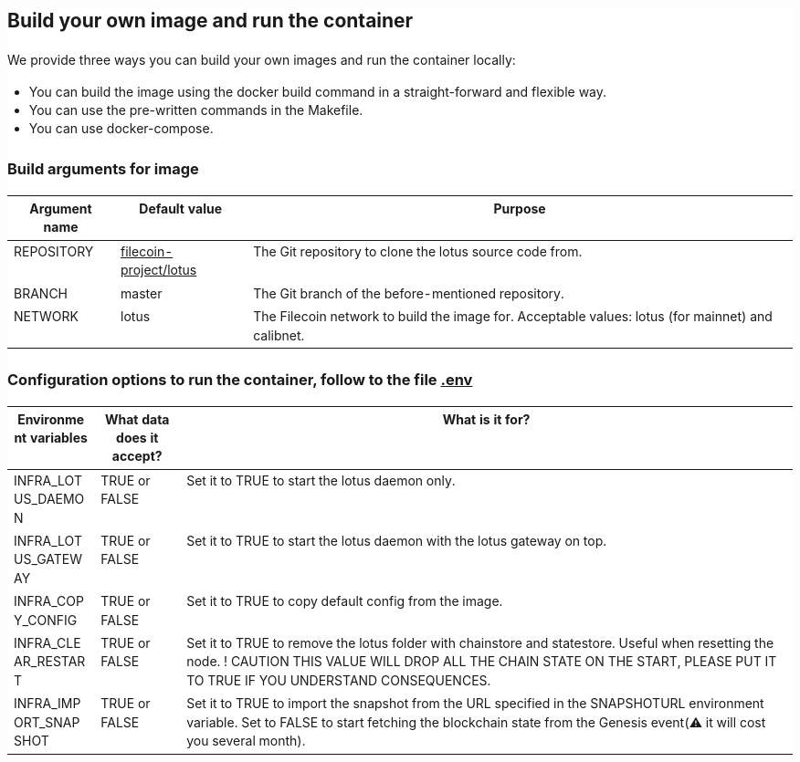 
## Build your own image and run the container

We provide three ways you can build your own images and run the container locally:
- You can build the image using the docker build command in a straight-forward and flexible way.
- You can use the pre-written commands in the Makefile.
- You can use docker-compose.



### Build arguments for image 
| Argument name | Default value                                                       | Purpose                                                                                                                      |
|---------------|---------------------------------------------------------------------|------------------------------------------------------------------------------------------------------------------------------|
| REPOSITORY    | [filecoin-project/lotus](https://github.com/filecoin-project/lotus) | The Git repository to clone the lotus source code from.                                                                      |
|BRANCH| master                                                              | The Git branch of the before-mentioned repository.                                                                           |
|NETWORK| lotus                                                               | The Filecoin network to build the image for. Acceptable values: lotus (for mainnet) and calibnet.                            |



### Configuration options to run the container, follow to the file [.env](.env)

| Environment variables | What data does it accept?                                                                                                                                                                           | What is it for?                                                                                                                                                                                                                                                                                                                                                                             |
|-----------------------|-----------------------------------------------------------------------------------------------------------------------------------------------------------------------------------------------------|---------------------------------------------------------------------------------------------------------------------------------------------------------------------------------------------------------------------------------------------------------------------------------------------------------------------------------------------------------------------------------------------|
| INFRA_LOTUS_DAEMON    | TRUE or FALSE                                                                                                                                                                                       | Set it to TRUE to start the lotus daemon only.                                                                                                                                                                                                                                                                                                                                              |
| INFRA_LOTUS_GATEWAY   | TRUE or FALSE                                                                                                                                                                                       | Set it to TRUE to start the lotus daemon with the lotus gateway on top.                                                                                                                                                                                                                                                                                                                     |
| INFRA_COPY_CONFIG | TRUE or FALSE | Set it to TRUE to copy default config from the image. |
| INFRA_CLEAR_RESTART   | TRUE or FALSE                                                                                                                                                                                       | Set it to TRUE to remove the lotus folder with  chainstore and statestore. Useful when resetting the node. ! CAUTION THIS VALUE WILL DROP ALL THE CHAIN STATE ON THE START, PLEASE PUT IT TO TRUE IF YOU UNDERSTAND CONSEQUENCES.                                                                                                                                                                                                                                                                                                                 |
| INFRA_IMPORT_SNAPSHOT | TRUE or FALSE                                                                                                                                                                                       | Set it to TRUE to import the snapshot from the URL specified in the SNAPSHOTURL environment variable. Set to FALSE to start fetching the blockchain state from the Genesis event(:warning: it will cost you several month).                                                                                                                                                                                                                                                                                   |